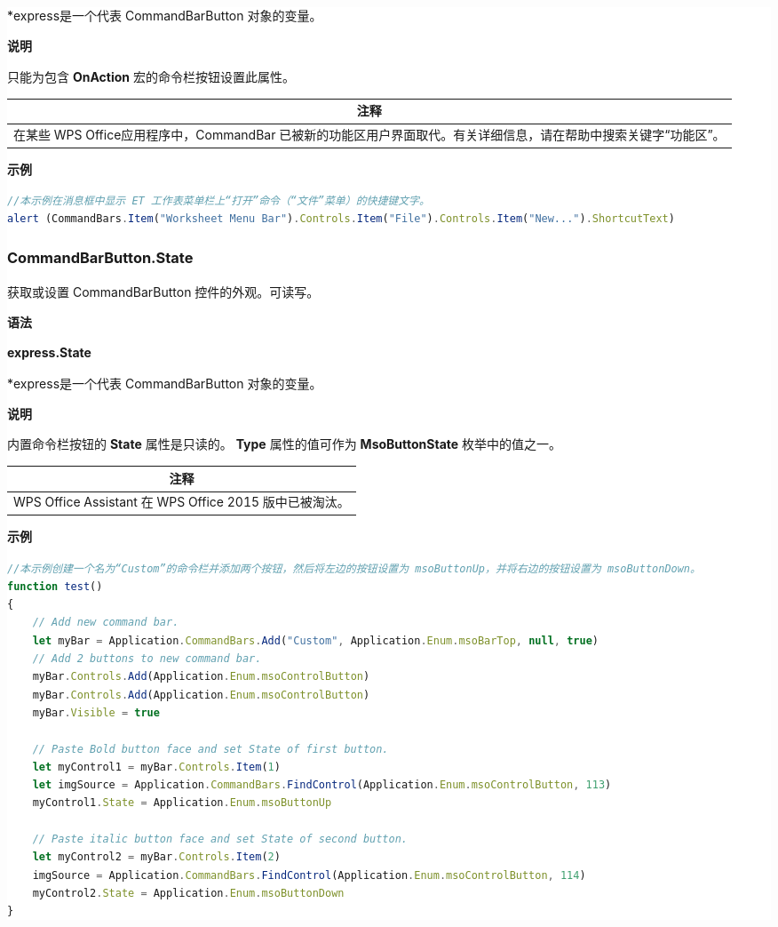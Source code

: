 \*express是一个代表 CommandBarButton 对象的变量。

**说明**

只能为包含 **OnAction** 宏的命令栏按钮设置此属性。

| 注释                                                                                                             |
|------------------------------------------------------------------------------------------------------------------|
| 在某些 WPS Office应用程序中，CommandBar 已被新的功能区用户界面取代。有关详细信息，请在帮助中搜索关键字“功能区”。 |

**示例**

``` JavaScript
//本示例在消息框中显示 ET 工作表菜单栏上“打开”命令（“文件”菜单）的快捷键文字。
alert (CommandBars.Item("Worksheet Menu Bar").Controls.Item("File").Controls.Item("New...").ShortcutText)
```

### CommandBarButton.State

获取或设置 CommandBarButton 控件的外观。可读写。

**语法**

**express.State**

\*express是一个代表 CommandBarButton 对象的变量。

**说明**

内置命令栏按钮的 **State** 属性是只读的。 **Type** 属性的值可作为 **MsoButtonState** 枚举中的值之一。

| 注释                                                   |
|--------------------------------------------------------|
| WPS Office Assistant 在 WPS Office 2015 版中已被淘汰。 |

**示例**

``` JavaScript
//本示例创建一个名为“Custom”的命令栏并添加两个按钮，然后将左边的按钮设置为 msoButtonUp，并将右边的按钮设置为 msoButtonDown。
function test()
{
    // Add new command bar.
    let myBar = Application.CommandBars.Add("Custom", Application.Enum.msoBarTop, null, true)
    // Add 2 buttons to new command bar.
    myBar.Controls.Add(Application.Enum.msoControlButton)
    myBar.Controls.Add(Application.Enum.msoControlButton)
    myBar.Visible = true 
    
    // Paste Bold button face and set State of first button.
    let myControl1 = myBar.Controls.Item(1)
    let imgSource = Application.CommandBars.FindControl(Application.Enum.msoControlButton, 113)
    myControl1.State = Application.Enum.msoButtonUp
    
    // Paste italic button face and set State of second button.
    let myControl2 = myBar.Controls.Item(2)
    imgSource = Application.CommandBars.FindControl(Application.Enum.msoControlButton, 114)
    myControl2.State = Application.Enum.msoButtonDown
}
```
